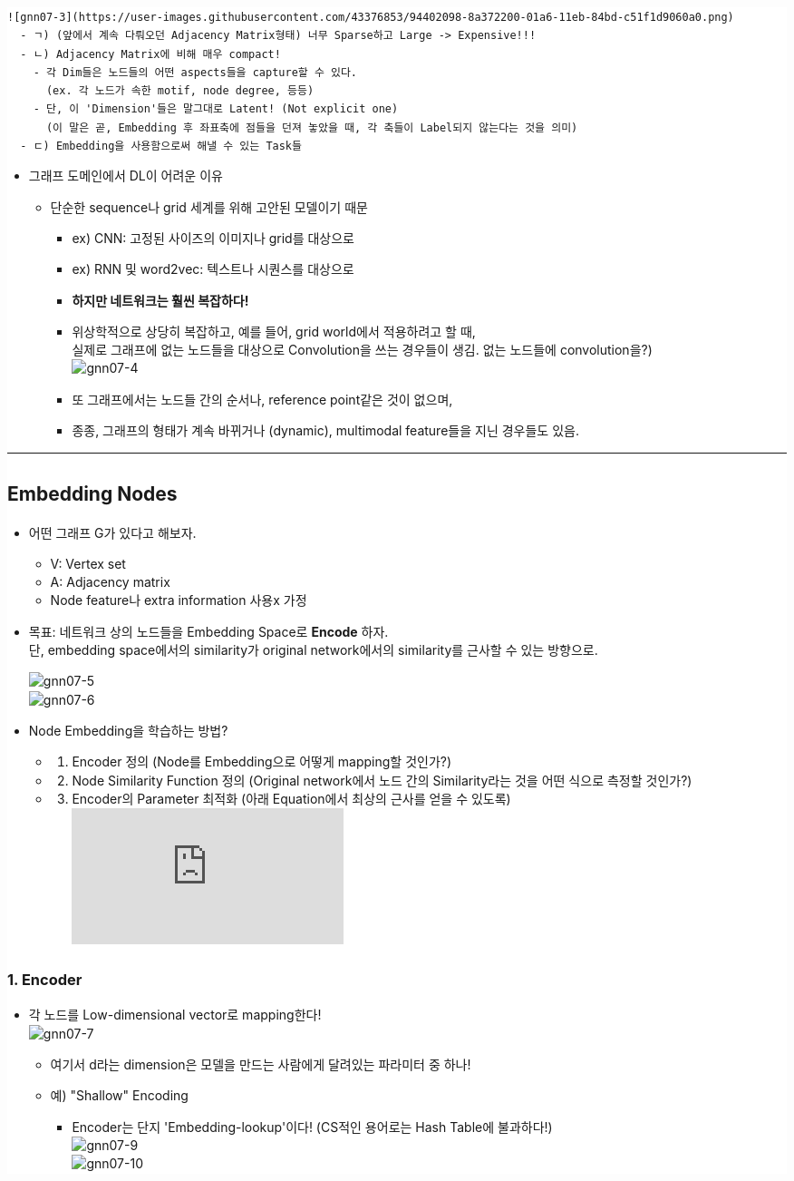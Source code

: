     ![gnn07-3](https://user-images.githubusercontent.com/43376853/94402098-8a372200-01a6-11eb-84bd-c51f1d9060a0.png)  
      - ㄱ) (앞에서 계속 다뤄오던 Adjacency Matrix형태) 너무 Sparse하고 Large -> Expensive!!!  
      - ㄴ) Adjacency Matrix에 비해 매우 compact!  
        - 각 Dim들은 노드들의 어떤 aspects들을 capture할 수 있다.  
          (ex. 각 노드가 속한 motif, node degree, 등등)  
        - 단, 이 'Dimension'들은 말그대로 Latent! (Not explicit one)  
          (이 말은 곧, Embedding 후 좌표축에 점들을 던져 놓았을 때, 각 축들이 Label되지 않는다는 것을 의미)  
      - ㄷ) Embedding을 사용함으로써 해낼 수 있는 Task들    
        
- 그래프 도메인에서 DL이 어려운 이유  
  - 단순한 sequence나 grid 세계를 위해 고안된 모델이기 때문  
  
    - ex) CNN: 고정된 사이즈의 이미지나 grid를 대상으로  
    - ex) RNN 및 word2vec: 텍스트나 시퀀스를 대상으로  
    
    - __하지만 네트워크는 훨씬 복잡하다!__  
    - 위상학적으로 상당히 복잡하고, 예를 들어, grid world에서 적용하려고 할 때,  
      실제로 그래프에 없는 노드들을 대상으로 Convolution을 쓰는 경우들이 생김. 없는 노드들에 convolution을?)  
      ![gnn07-4](https://user-images.githubusercontent.com/43376853/94402740-67593d80-01a7-11eb-9754-1aa4141f794c.png)  
    - 또 그래프에서는 노드들 간의 순서나, reference point같은 것이 없으며,  
    - 종종, 그래프의 형태가 계속 바뀌거나 (dynamic), multimodal feature들을 지닌 경우들도 있음.  
  
---  

## Embedding Nodes   
- 어떤 그래프 G가 있다고 해보자.  
  - V: Vertex set  
  - A: Adjacency matrix   
  - Node feature나 extra information 사용x 가정  
  
- 목표: 네트워크 상의 노드들을 Embedding Space로 __Encode__ 하자.  
  단, embedding space에서의 similarity가 original network에서의 similarity를 근사할 수 있는 방향으로.  

  ![gnn07-5](https://user-images.githubusercontent.com/43376853/94417327-e6a43c80-01ba-11eb-944d-03d7a4d80b78.png)  
  ![gnn07-6](https://user-images.githubusercontent.com/43376853/94417424-05a2ce80-01bb-11eb-968e-444994a79358.png)  
  
- Node Embedding을 학습하는 방법?  
  - 1. Encoder 정의 (Node를 Embedding으로 어떻게 mapping할 것인가?)  
  - 2. Node Similarity Function 정의 (Original network에서 노드 간의 Similarity라는 것을 어떤 식으로 측정할 것인가?)  
  - 3. Encoder의 Parameter 최적화 (아래 Equation에서 최상의 근사를 얻을 수 있도록)  
      ![](https://latex.codecogs.com/gif.latex?%5Cdpi%7B120%7D%20similarity%28u%2Cv%29%20%5Capprox%20%5Cmathbf%7Bz%7D_v%5ET%5Cmathbf%7Bz%7D_u)  
      
### 1. Encoder  
- 각 노드를 Low-dimensional vector로 mapping한다!  
  ![gnn07-7](https://user-images.githubusercontent.com/43376853/94417979-bd37e080-01bb-11eb-9b6f-cfde2274ca3e.png)  
  - 여기서 d라는 dimension은 모델을 만드는 사람에게 달려있는 파라미터 중 하나!  
  
  - 예) "Shallow" Encoding  
    - Encoder는 단지 'Embedding-lookup'이다! (CS적인 용어로는 Hash Table에 불과하다!)  
      ![gnn07-9](https://user-images.githubusercontent.com/43376853/94418419-5961e780-01bc-11eb-954f-4b52343b5175.png)  
      ![gnn07-10](https://user-images.githubusercontent.com/43376853/94418512-77c7e300-01bc-11eb-9ab8-f6da019b8312.png)  
